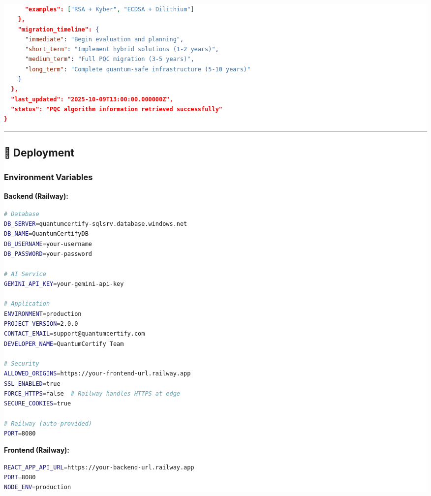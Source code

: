```json
      "examples": ["RSA + Kyber", "ECDSA + Dilithium"]
    },
    "migration_timeline": {
      "immediate": "Begin evaluation and planning",
      "short_term": "Implement hybrid solutions (1-2 years)",
      "medium_term": "Full PQC migration (3-5 years)",
      "long_term": "Complete quantum-safe infrastructure (5-10 years)"
    }
  },
  "last_updated": "2025-10-09T13:00:00.000000Z",
  "status": "PQC algorithm information retrieved successfully"
}
```

---

## 🚀 Deployment

### Environment Variables

**Backend (Railway):**
```bash
# Database
DB_SERVER=quantumcertify-sqlsrv.database.windows.net
DB_NAME=QuantumCertifyDB
DB_USERNAME=your-username
DB_PASSWORD=your-password

# AI Service
GEMINI_API_KEY=your-gemini-api-key

# Application
ENVIRONMENT=production
PROJECT_VERSION=2.0.0
CONTACT_EMAIL=support@quantumcertify.com
DEVELOPER_NAME=QuantumCertify Team

# Security
ALLOWED_ORIGINS=https://your-frontend-url.railway.app
SSL_ENABLED=true
FORCE_HTTPS=false  # Railway handles HTTPS at edge
SECURE_COOKIES=true

# Railway (auto-provided)
PORT=8080
```

**Frontend (Railway):**
```bash
REACT_APP_API_URL=https://your-backend-url.railway.app
PORT=8080
NODE_ENV=production
```
